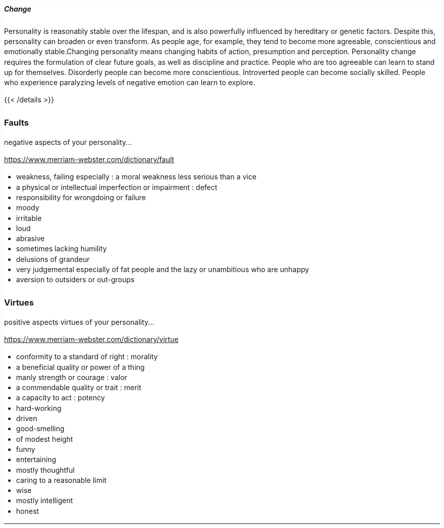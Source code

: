 ##### Change

Personality is reasonably stable over the lifespan, and is also powerfully influenced by hereditary or genetic factors. Despite this, personality can broaden or even transform. As people age, for example, they tend to become more agreeable, conscientious and emotionally stable.Changing personality means changing habits of action, presumption and perception. Personality change requires the formulation of clear future goals, as well as discipline and practice. People who are too agreeable can learn to stand up for themselves. Disorderly people can become more conscientious. Introverted people can become socially skilled. People who experience paralyzing levels of negative emotion can learn to explore.

{{< /details >}}

### Faults

negative aspects of your personality...

https://www.merriam-webster.com/dictionary/fault
* weakness, failing especially : a moral weakness less serious than a vice
* a physical or intellectual imperfection or impairment : defect
* responsibility for wrongdoing or failure
* moody
* irritable
* loud
* abrasive
* sometimes lacking humility
* delusions of grandeur
* very judgemental especially of fat people and the lazy or unambitious who are unhappy
* aversion to outsiders or out-groups

### Virtues

positive aspects virtues of your personality...

https://www.merriam-webster.com/dictionary/virtue

* conformity to a standard of right : morality
* a beneficial quality or power of a thing
* manly strength or courage : valor
* a commendable quality or trait : merit
* a capacity to act : potency
* hard-working
* driven
* good-smelling
* of modest height
* funny
* entertaining
* mostly thoughtful
* caring to a reasonable limit
* wise
* mostly intelligent
* honest

---
